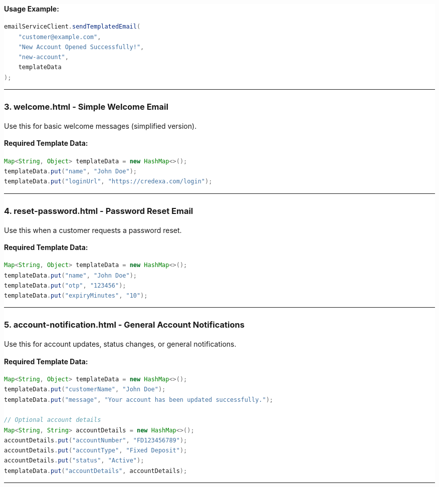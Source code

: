 **Usage Example:**

```java
emailServiceClient.sendTemplatedEmail(
    "customer@example.com",
    "New Account Opened Successfully!",
    "new-account",
    templateData
);
```

---

### 3. **welcome.html** - Simple Welcome Email

Use this for basic welcome messages (simplified version).

**Required Template Data:**

```java
Map<String, Object> templateData = new HashMap<>();
templateData.put("name", "John Doe");
templateData.put("loginUrl", "https://credexa.com/login");
```

---

### 4. **reset-password.html** - Password Reset Email

Use this when a customer requests a password reset.

**Required Template Data:**

```java
Map<String, Object> templateData = new HashMap<>();
templateData.put("name", "John Doe");
templateData.put("otp", "123456");
templateData.put("expiryMinutes", "10");
```

---

### 5. **account-notification.html** - General Account Notifications

Use this for account updates, status changes, or general notifications.

**Required Template Data:**

```java
Map<String, Object> templateData = new HashMap<>();
templateData.put("customerName", "John Doe");
templateData.put("message", "Your account has been updated successfully.");

// Optional account details
Map<String, String> accountDetails = new HashMap<>();
accountDetails.put("accountNumber", "FD123456789");
accountDetails.put("accountType", "Fixed Deposit");
accountDetails.put("status", "Active");
templateData.put("accountDetails", accountDetails);
```

---